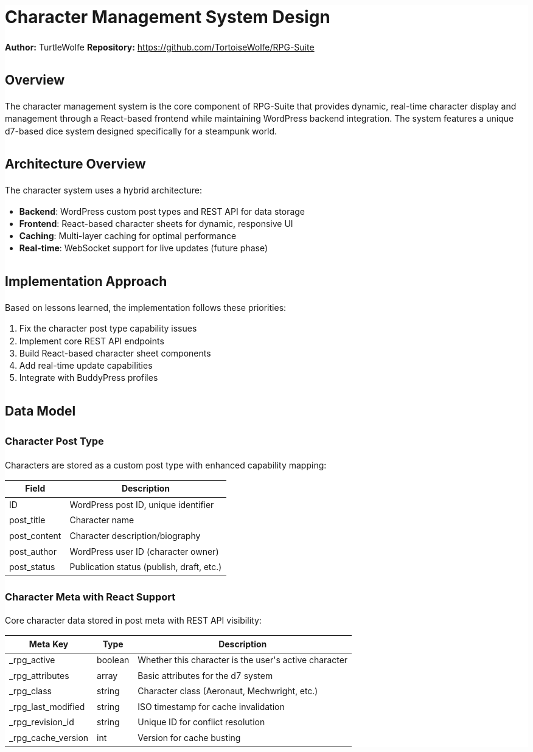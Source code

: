 # Character Management System Design

**Author:** TurtleWolfe
**Repository:** https://github.com/TortoiseWolfe/RPG-Suite

## Overview
The character management system is the core component of RPG-Suite that provides dynamic, real-time character display and management through a React-based frontend while maintaining WordPress backend integration. The system features a unique d7-based dice system designed specifically for a steampunk world.

## Architecture Overview

The character system uses a hybrid architecture:
- **Backend**: WordPress custom post types and REST API for data storage
- **Frontend**: React-based character sheets for dynamic, responsive UI
- **Caching**: Multi-layer caching for optimal performance
- **Real-time**: WebSocket support for live updates (future phase)

## Implementation Approach

Based on lessons learned, the implementation follows these priorities:

1. Fix the character post type capability issues
2. Implement core REST API endpoints
3. Build React-based character sheet components
4. Add real-time update capabilities
5. Integrate with BuddyPress profiles

## Data Model

### Character Post Type
Characters are stored as a custom post type with enhanced capability mapping:

| Field | Description |
|-------|-------------|
| ID | WordPress post ID, unique identifier |
| post_title | Character name |
| post_content | Character description/biography |
| post_author | WordPress user ID (character owner) |
| post_status | Publication status (publish, draft, etc.) |

### Character Meta with React Support
Core character data stored in post meta with REST API visibility:

| Meta Key | Type | Description |
|----------|------|-------------|
| _rpg_active | boolean | Whether this character is the user's active character |
| _rpg_attributes | array | Basic attributes for the d7 system |
| _rpg_class | string | Character class (Aeronaut, Mechwright, etc.) |
| _rpg_last_modified | string | ISO timestamp for cache invalidation |
| _rpg_revision_id | string | Unique ID for conflict resolution |
| _rpg_cache_version | int | Version for cache busting |
